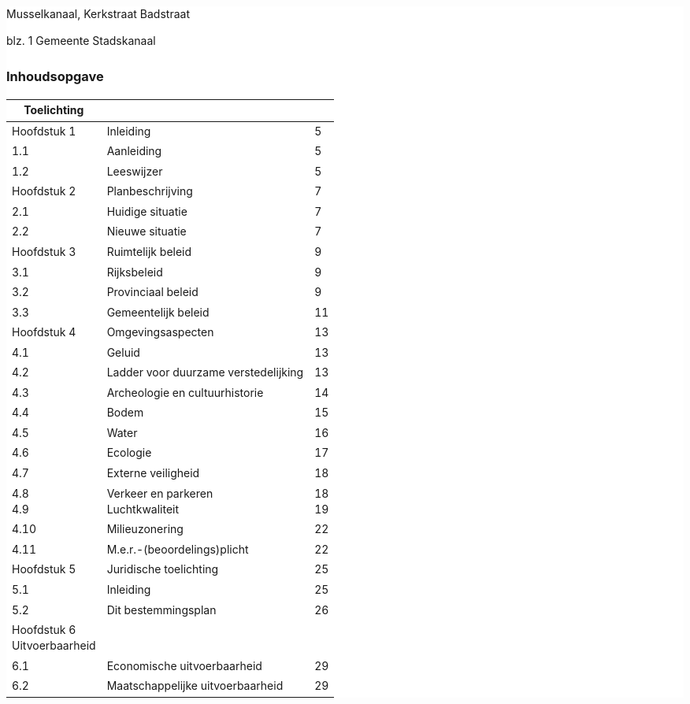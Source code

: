 Musselkanaal, Kerkstraat Badstraat

blz. 1 Gemeente Stadskanaal

### **Inhoudsopgave**

| Toelichting                    |                                       |          |
|--------------------------------|---------------------------------------|----------|
| Hoofdstuk 1                    | Inleiding                             | 5        |
| 1.1                            | Aanleiding                            | 5        |
| 1.2                            | Leeswijzer                            | 5        |
| Hoofdstuk 2                    | Planbeschrijving                      | 7        |
| 2.1                            | Huidige situatie                      | 7        |
| 2.2                            | Nieuwe situatie                       | 7        |
| Hoofdstuk 3                    | Ruimtelijk beleid                     | 9        |
| 3.1                            | Rijksbeleid                           | 9        |
| 3.2                            | Provinciaal beleid                    | 9        |
| 3.3                            | Gemeentelijk beleid                   | 11       |
| Hoofdstuk 4                    | Omgevingsaspecten                     | 13       |
| 4.1                            | Geluid                                | 13       |
| 4.2                            | Ladder voor duurzame verstedelijking  | 13       |
| 4.3                            | Archeologie en cultuurhistorie        | 14       |
| 4.4                            | Bodem                                 | 15       |
| 4.5                            | Water                                 | 16       |
| 4.6                            | Ecologie                              | 17       |
| 4.7                            | Externe veiligheid                    | 18       |
| 4.8<br>4.9                     | Verkeer en parkeren<br>Luchtkwaliteit | 18<br>19 |
| 4.10                           | Milieuzonering                        | 22       |
| 4.11                           | M.e.r.-(beoordelings)plicht           | 22       |
| Hoofdstuk 5                    | Juridische toelichting                | 25       |
| 5.1                            | Inleiding                             | 25       |
| 5.2                            | Dit bestemmingsplan                   | 26       |
| Hoofdstuk 6<br>Uitvoerbaarheid |                                       |          |
| 6.1                            | Economische uitvoerbaarheid           | 29       |
| 6.2                            | Maatschappelijke uitvoerbaarheid      | 29       |
